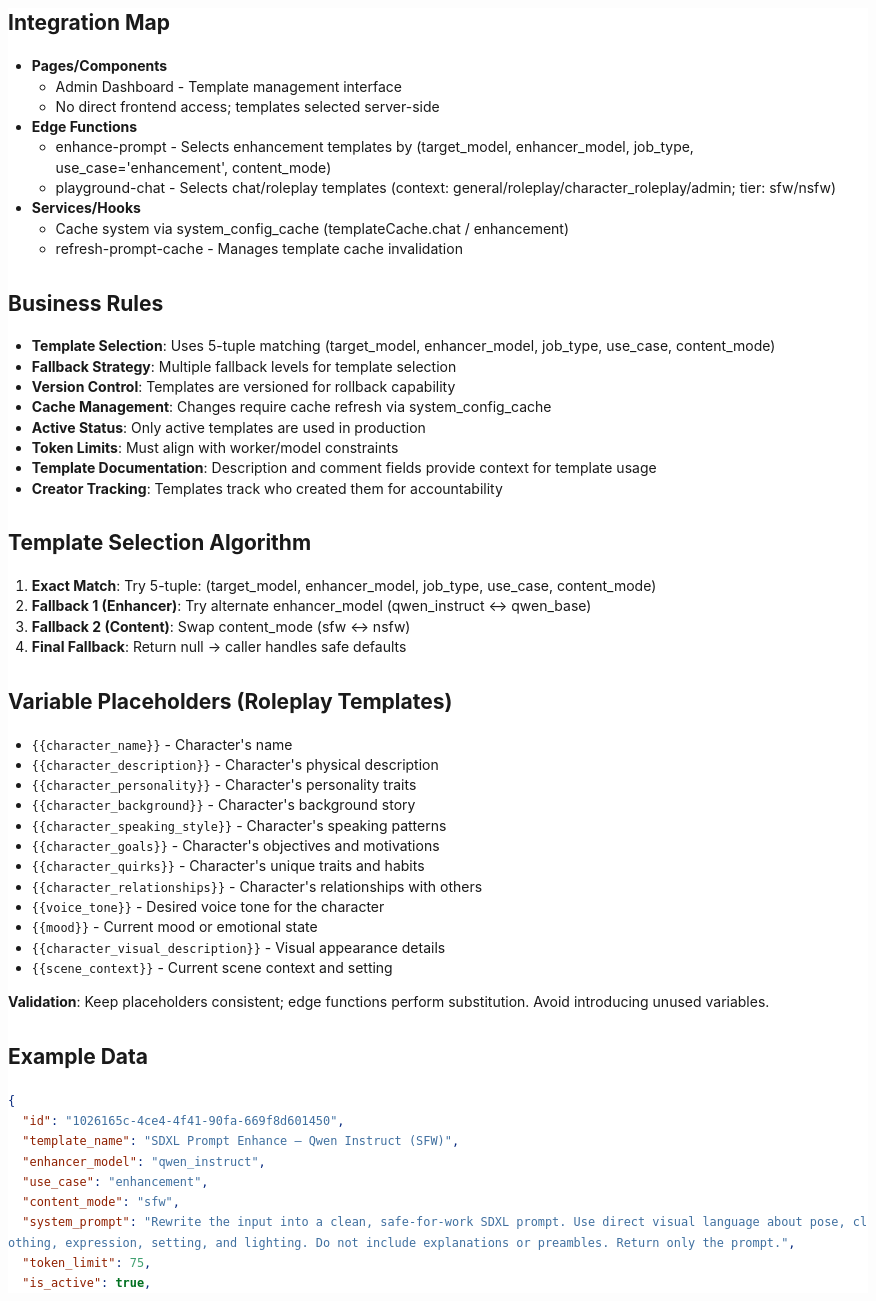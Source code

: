 ## **Integration Map**
- **Pages/Components**
  - Admin Dashboard - Template management interface
  - No direct frontend access; templates selected server-side
- **Edge Functions**
  - enhance-prompt - Selects enhancement templates by (target_model, enhancer_model, job_type, use_case='enhancement', content_mode)
  - playground-chat - Selects chat/roleplay templates (context: general/roleplay/character_roleplay/admin; tier: sfw/nsfw)
- **Services/Hooks**
  - Cache system via system_config_cache (templateCache.chat / enhancement)
  - refresh-prompt-cache - Manages template cache invalidation

## **Business Rules**
- **Template Selection**: Uses 5-tuple matching (target_model, enhancer_model, job_type, use_case, content_mode)
- **Fallback Strategy**: Multiple fallback levels for template selection
- **Version Control**: Templates are versioned for rollback capability
- **Cache Management**: Changes require cache refresh via system_config_cache
- **Active Status**: Only active templates are used in production
- **Token Limits**: Must align with worker/model constraints
- **Template Documentation**: Description and comment fields provide context for template usage
- **Creator Tracking**: Templates track who created them for accountability

## **Template Selection Algorithm**
1. **Exact Match**: Try 5-tuple: (target_model, enhancer_model, job_type, use_case, content_mode)
2. **Fallback 1 (Enhancer)**: Try alternate enhancer_model (qwen_instruct ↔ qwen_base)
3. **Fallback 2 (Content)**: Swap content_mode (sfw ↔ nsfw)
4. **Final Fallback**: Return null → caller handles safe defaults

## **Variable Placeholders (Roleplay Templates)**
- `{{character_name}}` - Character's name
- `{{character_description}}` - Character's physical description
- `{{character_personality}}` - Character's personality traits
- `{{character_background}}` - Character's background story
- `{{character_speaking_style}}` - Character's speaking patterns
- `{{character_goals}}` - Character's objectives and motivations
- `{{character_quirks}}` - Character's unique traits and habits
- `{{character_relationships}}` - Character's relationships with others
- `{{voice_tone}}` - Desired voice tone for the character
- `{{mood}}` - Current mood or emotional state
- `{{character_visual_description}}` - Visual appearance details
- `{{scene_context}}` - Current scene context and setting

**Validation**: Keep placeholders consistent; edge functions perform substitution. Avoid introducing unused variables.

## **Example Data**
```json
{
  "id": "1026165c-4ce4-4f41-90fa-669f8d601450",
  "template_name": "SDXL Prompt Enhance – Qwen Instruct (SFW)",
  "enhancer_model": "qwen_instruct",
  "use_case": "enhancement",
  "content_mode": "sfw",
  "system_prompt": "Rewrite the input into a clean, safe-for-work SDXL prompt. Use direct visual language about pose, clothing, expression, setting, and lighting. Do not include explanations or preambles. Return only the prompt.",
  "token_limit": 75,
  "is_active": true,
```